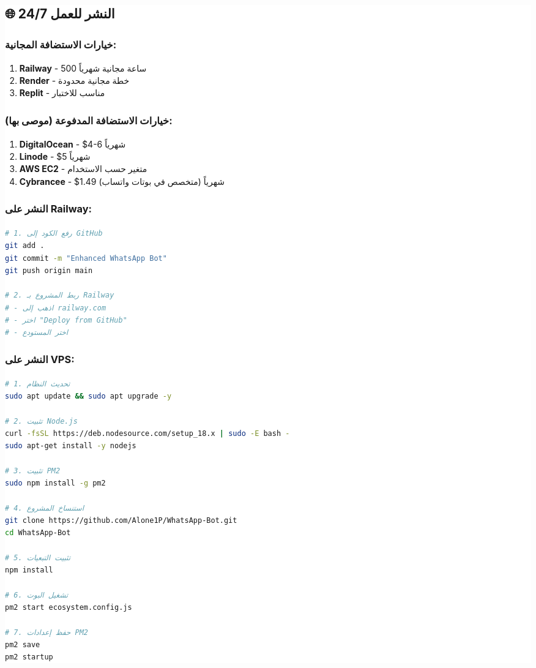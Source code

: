 ## 🌐 النشر للعمل 24/7

### خيارات الاستضافة المجانية:
1. **Railway** - 500 ساعة مجانية شهرياً
2. **Render** - خطة مجانية محدودة
3. **Replit** - مناسب للاختبار

### خيارات الاستضافة المدفوعة (موصى بها):
1. **DigitalOcean** - $4-6 شهرياً
2. **Linode** - $5 شهرياً
3. **AWS EC2** - متغير حسب الاستخدام
4. **Cybrancee** - $1.49 شهرياً (متخصص في بوتات واتساب)

### النشر على Railway:
```bash
# 1. رفع الكود إلى GitHub
git add .
git commit -m "Enhanced WhatsApp Bot"
git push origin main

# 2. ربط المشروع بـ Railway
# - اذهب إلى railway.com
# - اختر "Deploy from GitHub"
# - اختر المستودع
```

### النشر على VPS:
```bash
# 1. تحديث النظام
sudo apt update && sudo apt upgrade -y

# 2. تثبيت Node.js
curl -fsSL https://deb.nodesource.com/setup_18.x | sudo -E bash -
sudo apt-get install -y nodejs

# 3. تثبيت PM2
sudo npm install -g pm2

# 4. استنساخ المشروع
git clone https://github.com/Alone1P/WhatsApp-Bot.git
cd WhatsApp-Bot

# 5. تثبيت التبعيات
npm install

# 6. تشغيل البوت
pm2 start ecosystem.config.js

# 7. حفظ إعدادات PM2
pm2 save
pm2 startup
```
